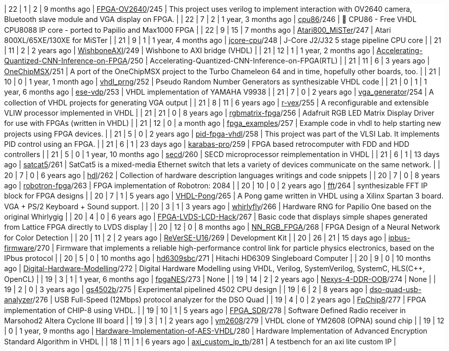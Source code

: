 | 22 | 1 | 2 | 9 months ago | [FPGA-OV2640](https://github.com/lllbbbyyy/FPGA-OV2640)/245 | This project uses verilog to implement interaction with OV2640 camera, Bluetooth slave module and VGA display on FPGA. |
| 22 | 7 | 2 | 1 year, 3 months ago | [cpu86](https://github.com/nsauzede/cpu86)/246 | 🔌 CPU86 - Free VHDL CPU8088 IP core - ported to Papilio and Max1000 FPGA |
| 22 | 9 | 15 | 7 months ago | [Atari800_MiSTer](https://github.com/MiSTer-devel/Atari800_MiSTer)/247 | Atari 800XL/65XE/130XE for MiSTer |
| 21 | 9 | 1 | 1 year, 4 months ago | [jcore-cpu](https://github.com/j-core/jcore-cpu)/248 | J-Core J2/J32 5 stage pipeline CPU core |
| 21 | 11 | 2 | 2 years ago | [WishboneAXI](https://github.com/qermit/WishboneAXI)/249 | Wishbone to AXI bridge (VHDL) |
| 21 | 12 | 1 | 1 year, 2 months ago | [Accelerating-Quantized-CNN-Inference-on-FPGA](https://github.com/CNILeo/Accelerating-Quantized-CNN-Inference-on-FPGA)/250 | Accelerating-Quantized-CNN-Inference-on-FPGA(RTL) |
| 21 | 11 | 6 | 3 years ago | [OneChipMSX](https://github.com/robinsonb5/OneChipMSX)/251 | A port of the OneChipMSX project to the Turbo Chameleon 64 and in time, hopefully other boards, too. |
| 21 | 10 | 0 | 1 year, 1 month ago | [vhdl_prng](https://github.com/jorisvr/vhdl_prng)/252 | Pseudo Random Number Generators as synthesizable VHDL code |
| 21 | 0 | 1 | 1 year, 6 months ago | [ese-vdp](https://github.com/kunichiko/ese-vdp)/253 | VHDL implementation of YAMAHA V9938 |
| 21 | 7 | 0 | 2 years ago | [vga_generator](https://github.com/tibor-electronics/vga_generator)/254 | A collection of VHDL projects for generating VGA output |
| 21 | 8 | 11 | 6 years ago | [r-vex](https://github.com/tvanas/r-vex)/255 | A reconfigurable and extensible VLIW processor implemented in VHDL |
| 21 | 21 | 0 | 8 years ago | [rgbmatrix-fpga](https://github.com/DuinoPilot/rgbmatrix-fpga)/256 | Adafruit RGB LED Matrix Display Driver for use with FPGAs (written in VHDL)  |
| 21 | 12 | 0 | a month ago | [fpga_examples](https://github.com/pwsoft/fpga_examples)/257 | Example code in vhdl to help starting new projects using FPGA devices. |
| 21 | 5 | 0 | 2 years ago | [pid-fpga-vhdl](https://github.com/deepc94/pid-fpga-vhdl)/258 | This project was part of the VLSI Lab. It implements PID control using an FPGA. |
| 21 | 6 | 1 | 23 days ago | [karabas-pro](https://github.com/andykarpov/karabas-pro)/259 | FPGA based retrocomputer with FDD and HDD controllers |
| 21 | 5 | 0 | 1 year, 10 months ago | [secd](https://github.com/hanshuebner/secd)/260 | SECD microprocessor reimplementation in VHDL |
| 21 | 6 | 1 | 13 days ago | [satcat5](https://github.com/the-aerospace-corporation/satcat5)/261 | SatCat5 is a mixed-media Ethernet switch that lets a variety of devices communicate on the same network. |
| 20 | 7 | 0 | 6 years ago | [hdl](https://github.com/laurivosandi/hdl)/262 | Collection of hardware description languages writings and code snippets |
| 20 | 7 | 0 | 8 years ago | [robotron-fpga](https://github.com/sharebrained/robotron-fpga)/263 | FPGA implementation of Robotron: 2084 |
| 20 | 10 | 0 | 2 years ago | [fft](https://github.com/thasti/fft)/264 | synthesizable FFT IP block for FPGA designs |
| 20 | 7 | 1 | 5 years ago | [VHDL-Pong](https://github.com/ress/VHDL-Pong)/265 | A Pong game written in VHDL using a Xilinx Spartan 3 board. VGA + PS/2 Keyboard + Sound support. |
| 20 | 3 | 1 | 3 years ago | [whirlyfly](https://github.com/zdavkeos/whirlyfly)/266 | Hardware RNG for Papilio One based on the original Whirlygig |
| 20 | 4 | 0 | 6 years ago | [FPGA-LVDS-LCD-Hack](https://github.com/hubmartin/FPGA-LVDS-LCD-Hack)/267 | Basic code that displays simple shapes generated from Lattice FPGA directly to LVDS display |
| 20 | 12 | 0 | 8 months ago | [NN_RGB_FPGA](https://github.com/Marco-Winzker/NN_RGB_FPGA)/268 | FPGA Design of a Neural Network for Color Detection |
| 20 | 11 | 2 | 2 years ago | [ReVerSE-U16](https://github.com/mvvproject/ReVerSE-U16)/269 | Development Kit |
| 20 | 26 | 21 | 15 days ago | [ipbus-firmware](https://github.com/ipbus/ipbus-firmware)/270 | Firmware that implements a reliable high-performance control link for particle physics electronics, based on the IPbus protocol |
| 20 | 5 | 0 | 10 months ago | [hd6309sbc](https://github.com/tomcircuit/hd6309sbc)/271 | Hitachi HD6309 Singleboard Computer  |
| 20 | 9 | 0 | 10 months ago | [Digital-Hardware-Modelling](https://github.com/varunnagpaal/Digital-Hardware-Modelling)/272 | Digital Hardware Modelling using VHDL, Verilog, SystemVerilog, SystemC, HLS(C++, OpenCL)  |
| 19 | 3 | 1 | 1 year, 6 months ago | [fpgaNES](https://github.com/Feuerwerk/fpgaNES)/273 | None |
| 19 | 14 | 2 | 2 years ago | [Nexys-4-DDR-OOB](https://github.com/Digilent/Nexys-4-DDR-OOB)/274 | None |
| 19 | 2 | 0 | 3 years ago | [gs4502b](https://github.com/gardners/gs4502b)/275 | Experimental pipelined 4502 CPU design |
| 19 | 6 | 2 | 8 years ago | [dso-quad-usb-analyzer](https://github.com/PetteriAimonen/dso-quad-usb-analyzer)/276 | USB Full-Speed (12Mbps) protocol analyzer for the DSO Quad |
| 19 | 4 | 0 | 2 years ago | [FpChip8](https://github.com/VitorVilela7/FpChip8)/277 | FPGA implementation of CHIP-8 using VHDL. |
| 19 | 10 | 1 | 5 years ago | [FPGA_SDR](https://github.com/marsohod4you/FPGA_SDR)/278 | Software Defined Radio receiver in Marsohod2 Altera Cyclone III board |
| 19 | 3 | 1 | 2 years ago | [ym2608](https://github.com/mtrberzi/ym2608)/279 | VHDL clone of YM2608 (OPNA) sound chip |
| 19 | 12 | 0 | 1 year, 9 months ago | [Hardware-Implementation-of-AES-VHDL](https://github.com/pnvamshi/Hardware-Implementation-of-AES-VHDL)/280 | Hardware Implementation of Advanced Encryption Standard Algorithm in VHDL |
| 18 | 11 | 1 | 6 years ago | [axi_custom_ip_tb](https://github.com/frobino/axi_custom_ip_tb)/281 | A testbench for an axi lite custom IP |